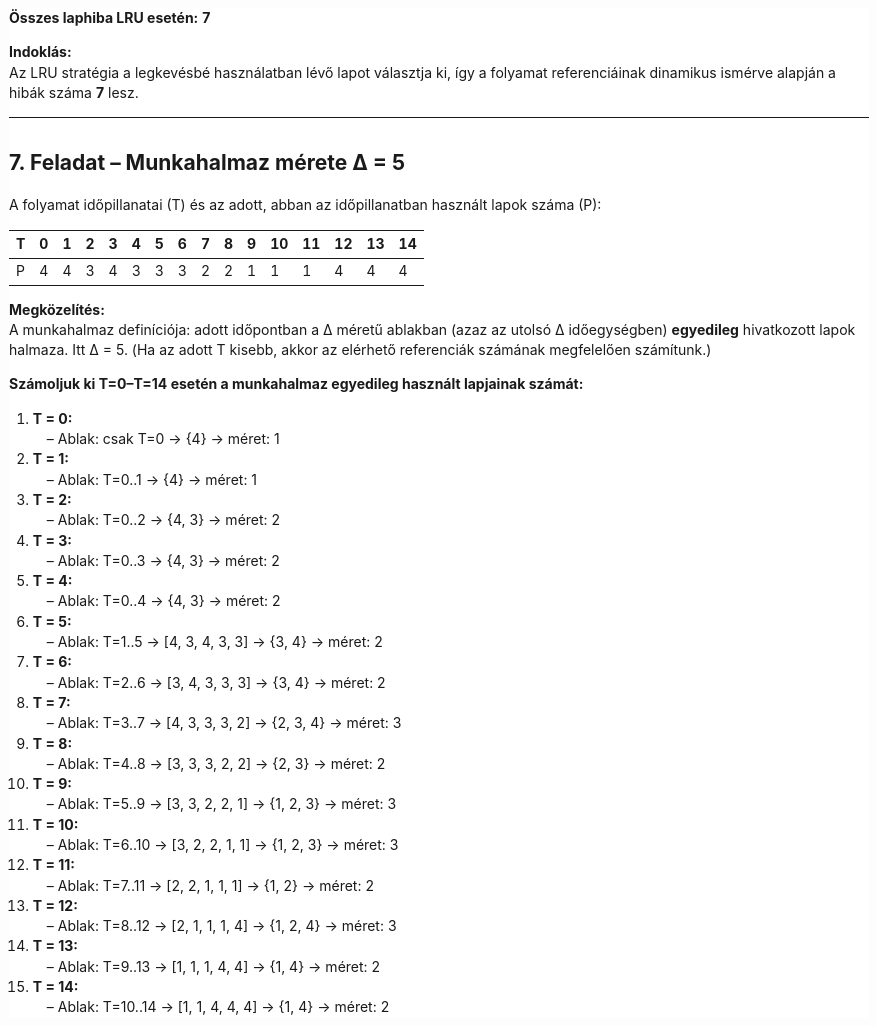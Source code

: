 **Összes laphiba LRU esetén:** **7**

**Indoklás:**  
Az LRU stratégia a legkevésbé használatban lévő lapot választja ki, így a folyamat referenciáinak dinamikus ismérve alapján a hibák száma **7** lesz.

---

## 7. Feladat – Munkahalmaz mérete Δ = 5

A folyamat időpillanatai (T) és az adott, abban az időpillanatban használt lapok száma (P):  

| T  | 0 | 1 | 2 | 3 | 4 | 5 | 6 | 7 | 8 | 9  | 10 | 11 | 12 | 13 | 14 |
|----|---|---|---|---|---|---|---|---|---|----|----|----|----|----|----|
| P  | 4 | 4 | 3 | 4 | 3 | 3 | 3 | 2 | 2 | 1  | 1  | 1  | 4  | 4  | 4  |

**Megközelítés:**  
A munkahalmaz definíciója: adott időpontban a Δ méretű ablakban (azaz az utolsó Δ időegységben) **egyedileg** hivatkozott lapok halmaza. Itt Δ = 5. (Ha az adott T kisebb, akkor az elérhető referenciák számának megfelelően számítunk.)

**Számoljuk ki T=0–T=14 esetén a munkahalmaz egyedileg használt lapjainak számát:**

1. **T = 0:**  
 – Ablak: csak T=0 → {4} → méret: 1  
2. **T = 1:**  
 – Ablak: T=0..1 → {4} → méret: 1  
3. **T = 2:**  
 – Ablak: T=0..2 → {4, 3} → méret: 2  
4. **T = 3:**  
 – Ablak: T=0..3 → {4, 3} → méret: 2  
5. **T = 4:**  
 – Ablak: T=0..4 → {4, 3} → méret: 2  
6. **T = 5:**  
 – Ablak: T=1..5 → [4, 3, 4, 3, 3] → {3, 4} → méret: 2  
7. **T = 6:**  
 – Ablak: T=2..6 → [3, 4, 3, 3, 3] → {3, 4} → méret: 2  
8. **T = 7:**  
 – Ablak: T=3..7 → [4, 3, 3, 3, 2] → {2, 3, 4} → méret: 3  
9. **T = 8:**  
 – Ablak: T=4..8 → [3, 3, 3, 2, 2] → {2, 3} → méret: 2  
10. **T = 9:**  
 – Ablak: T=5..9 → [3, 3, 2, 2, 1] → {1, 2, 3} → méret: 3  
11. **T = 10:**  
 – Ablak: T=6..10 → [3, 2, 2, 1, 1] → {1, 2, 3} → méret: 3  
12. **T = 11:**  
 – Ablak: T=7..11 → [2, 2, 1, 1, 1] → {1, 2} → méret: 2  
13. **T = 12:**  
 – Ablak: T=8..12 → [2, 1, 1, 1, 4] → {1, 2, 4} → méret: 3  
14. **T = 13:**  
 – Ablak: T=9..13 → [1, 1, 1, 4, 4] → {1, 4} → méret: 2  
15. **T = 14:**  
 – Ablak: T=10..14 → [1, 1, 4, 4, 4] → {1, 4} → méret: 2  
